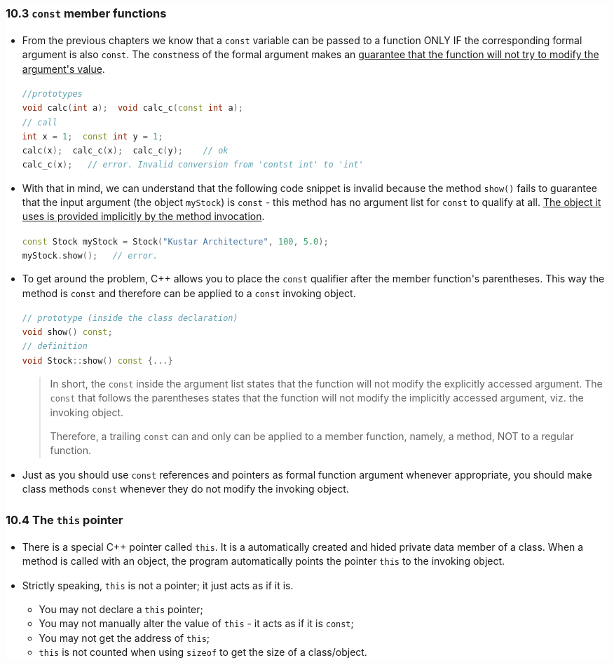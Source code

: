 
### 10.3 `const` member functions 

- From the previous chapters we know that a `const` variable can be passed to a function ONLY IF the corresponding formal argument is also `const`. The `const`ness of the formal argument makes an <u>guarantee that the function will not try to modify the argument's value</u>.

  ```C++
  //prototypes
  void calc(int a);  void calc_c(const int a);
  // call
  int x = 1;  const int y = 1;
  calc(x);  calc_c(x);  calc_c(y);    // ok
  calc_c(x);   // error. Invalid conversion from 'contst int' to 'int'
  ```

- With that in mind, we can understand that the following code snippet is invalid because the method `show()` fails to guarantee that the input argument (the object `myStock`) is `const` - this method has no argument list for `const` to qualify at all. <u>The object it uses is provided implicitly by the method invocation</u>.

  ```C++
  const Stock myStock = Stock("Kustar Architecture", 100, 5.0);
  myStock.show();   // error.
  ```

- To get around the problem, C++ allows you to place the `const` qualifier after the member function's parentheses. This way the method is `const` and therefore can be applied to a `const` invoking object.

  ```C++
  // prototype (inside the class declaration)
  void show() const;
  // definition
  void Stock::show() const {...}
  ```

  > In short, the `const` inside the argument list states that the function will not modify the explicitly accessed argument. The `const` that follows the parentheses states that the function will not modify the implicitly accessed argument, viz. the invoking object.
  >
  > Therefore, a trailing `const` can and only can be applied to a member function, namely, a method, NOT to a regular function.

- Just as you should use `const` references and pointers as formal function argument whenever appropriate, you should make class methods `const` whenever they do not modify the invoking object.

### 10.4 The `this` pointer

- There is a special C++ pointer called `this`. It is a automatically created and hided private data member of a class. When a method is called with an object, the program automatically points the pointer `this` to the invoking object.

- Strictly speaking, `this` is not a pointer; it just acts as if it is.

  - You may not declare a `this` pointer;
  - You may not manually alter the value of `this` - it acts as if it is `const`;
  - You may not get the address of `this`;
  - `this` is not counted when using `sizeof` to get the size of a class/object.
